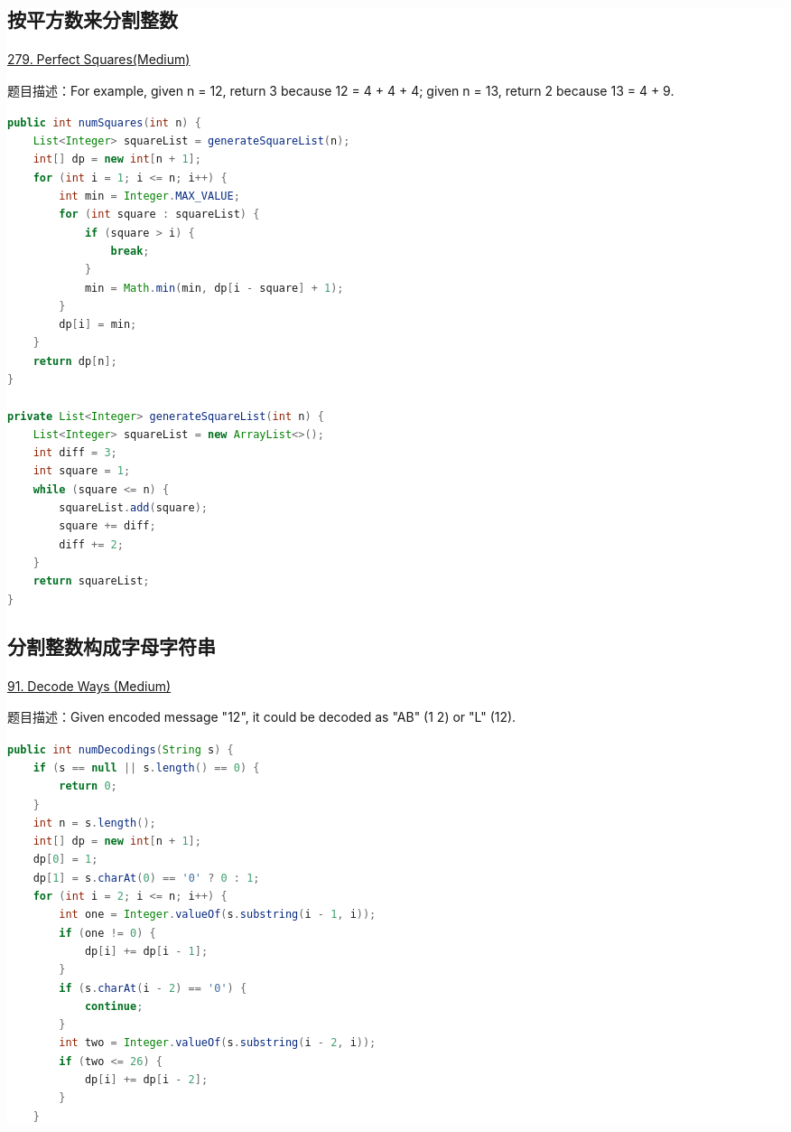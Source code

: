 ## 按平方数来分割整数

[279. Perfect Squares(Medium)](https://leetcode.com/problems/perfect-squares/description/)

题目描述：For example, given n = 12, return 3 because 12 = 4 + 4 + 4; given n = 13, return 2 because 13 = 4 + 9.

```java
public int numSquares(int n) {
    List<Integer> squareList = generateSquareList(n);
    int[] dp = new int[n + 1];
    for (int i = 1; i <= n; i++) {
        int min = Integer.MAX_VALUE;
        for (int square : squareList) {
            if (square > i) {
                break;
            }
            min = Math.min(min, dp[i - square] + 1);
        }
        dp[i] = min;
    }
    return dp[n];
}

private List<Integer> generateSquareList(int n) {
    List<Integer> squareList = new ArrayList<>();
    int diff = 3;
    int square = 1;
    while (square <= n) {
        squareList.add(square);
        square += diff;
        diff += 2;
    }
    return squareList;
}
```

## 分割整数构成字母字符串

[91. Decode Ways (Medium)](https://leetcode.com/problems/decode-ways/description/)

题目描述：Given encoded message "12", it could be decoded as "AB" (1 2) or "L" (12).

```java
public int numDecodings(String s) {
    if (s == null || s.length() == 0) {
        return 0;
    }
    int n = s.length();
    int[] dp = new int[n + 1];
    dp[0] = 1;
    dp[1] = s.charAt(0) == '0' ? 0 : 1;
    for (int i = 2; i <= n; i++) {
        int one = Integer.valueOf(s.substring(i - 1, i));
        if (one != 0) {
            dp[i] += dp[i - 1];
        }
        if (s.charAt(i - 2) == '0') {
            continue;
        }
        int two = Integer.valueOf(s.substring(i - 2, i));
        if (two <= 26) {
            dp[i] += dp[i - 2];
        }
    }
```